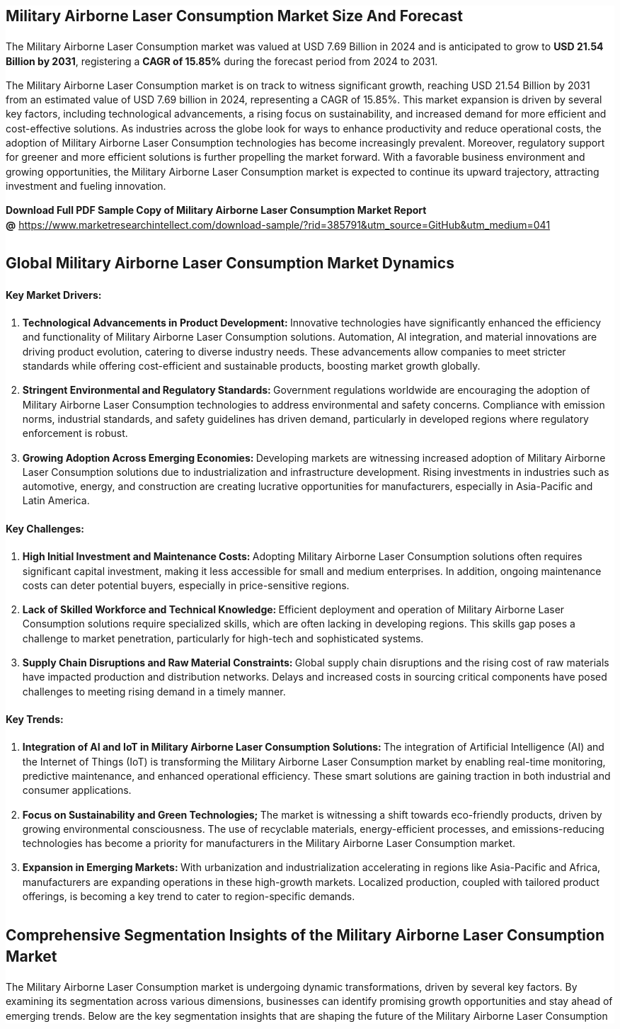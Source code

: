 <h2>Military Airborne Laser Consumption Market Size And Forecast</h2><p>The Military Airborne Laser Consumption market was valued at USD 7.69 Billion in 2024 and is anticipated to grow to <strong>USD 21.54 Billion by 2031</strong>, registering a <strong>CAGR of 15.85%</strong> during the forecast period from 2024 to 2031.</p><p>The Military Airborne Laser Consumption market is on track to witness significant growth, reaching USD 21.54 Billion by 2031 from an estimated value of USD 7.69 billion in 2024, representing a CAGR of 15.85%. This market expansion is driven by several key factors, including technological advancements, a rising focus on sustainability, and increased demand for more efficient and cost-effective solutions. As industries across the globe look for ways to enhance productivity and reduce operational costs, the adoption of Military Airborne Laser Consumption technologies has become increasingly prevalent. Moreover, regulatory support for greener and more efficient solutions is further propelling the market forward. With a favorable business environment and growing opportunities, the Military Airborne Laser Consumption market is expected to continue its upward trajectory, attracting investment and fueling innovation.</p><p><strong>Download Full PDF Sample Copy of Military Airborne Laser Consumption Market Report @</strong>&nbsp;<a href="https://www.marketresearchintellect.com/download-sample/?rid=385791&amp;utm_source=GitHub&amp;utm_medium=041">https://www.marketresearchintellect.com/download-sample/?rid=385791&amp;utm_source=GitHub&amp;utm_medium=041</a></p><h2>Global Military Airborne Laser Consumption Market Dynamics</h2><h4><strong>Key Market Drivers:</strong></h4><ol><li><p><strong>Technological Advancements in Product Development:&nbsp;</strong>Innovative technologies have significantly enhanced the efficiency and functionality of Military Airborne Laser Consumption solutions. Automation, AI integration, and material innovations are driving product evolution, catering to diverse industry needs. These advancements allow companies to meet stricter standards while offering cost-efficient and sustainable products, boosting market growth globally.</p></li><li><p><strong>Stringent Environmental and Regulatory Standards:&nbsp;</strong>Government regulations worldwide are encouraging the adoption of Military Airborne Laser Consumption technologies to address environmental and safety concerns. Compliance with emission norms, industrial standards, and safety guidelines has driven demand, particularly in developed regions where regulatory enforcement is robust.</p></li><li><p><strong>Growing Adoption Across Emerging Economies:&nbsp;</strong>Developing markets are witnessing increased adoption of Military Airborne Laser Consumption solutions due to industrialization and infrastructure development. Rising investments in industries such as automotive, energy, and construction are creating lucrative opportunities for manufacturers, especially in Asia-Pacific and Latin America.</p></li></ol><h4><strong>Key Challenges:</strong></h4><ol><li><p><strong>High Initial Investment and Maintenance Costs:&nbsp;</strong>Adopting Military Airborne Laser Consumption solutions often requires significant capital investment, making it less accessible for small and medium enterprises. In addition, ongoing maintenance costs can deter potential buyers, especially in price-sensitive regions.</p></li><li><p><strong>Lack of Skilled Workforce and Technical Knowledge:&nbsp;</strong>Efficient deployment and operation of Military Airborne Laser Consumption solutions require specialized skills, which are often lacking in developing regions. This skills gap poses a challenge to market penetration, particularly for high-tech and sophisticated systems.</p></li><li><p><strong>Supply Chain Disruptions and Raw Material Constraints:&nbsp;</strong>Global supply chain disruptions and the rising cost of raw materials have impacted production and distribution networks. Delays and increased costs in sourcing critical components have posed challenges to meeting rising demand in a timely manner.</p></li></ol><h4><strong>Key Trends:</strong></h4><ol><li><p><strong>Integration of AI and IoT in Military Airborne Laser Consumption Solutions:&nbsp;</strong>The integration of Artificial Intelligence (AI) and the Internet of Things (IoT) is transforming the Military Airborne Laser Consumption market by enabling real-time monitoring, predictive maintenance, and enhanced operational efficiency. These smart solutions are gaining traction in both industrial and consumer applications.</p></li><li><p><strong>Focus on Sustainability and Green Technologies;&nbsp;</strong>The market is witnessing a shift towards eco-friendly products, driven by growing environmental consciousness. The use of recyclable materials, energy-efficient processes, and emissions-reducing technologies has become a priority for manufacturers in the Military Airborne Laser Consumption market.</p></li><li><p><strong>Expansion in Emerging Markets:&nbsp;</strong>With urbanization and industrialization accelerating in regions like Asia-Pacific and Africa, manufacturers are expanding operations in these high-growth markets. Localized production, coupled with tailored product offerings, is becoming a key trend to cater to region-specific demands.</p></li></ol><div class="article-main__content" data-test-id="publishing-text-block"><h2>Comprehensive Segmentation Insights of the Military Airborne Laser Consumption Market</h2><p>The Military Airborne Laser Consumption market is undergoing dynamic transformations, driven by several key factors. By examining its segmentation across various dimensions, businesses can identify promising growth opportunities and stay ahead of emerging trends. Below are the key segmentation insights that are shaping the future of the Military Airborne Laser Consumption